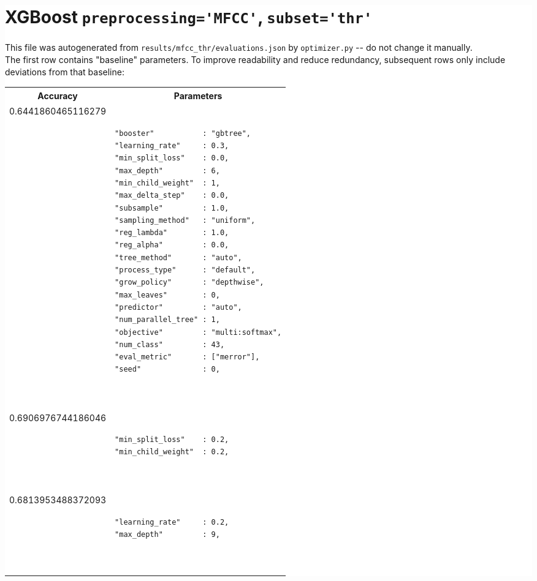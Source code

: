 # XGBoost `preprocessing='MFCC'`, `subset='thr'`

This file was autogenerated from `results/mfcc_thr/evaluations.json` by `optimizer.py` -- do not change it manually.  
The first row contains "baseline" parameters. To improve readability and
reduce redundancy, subsequent rows only include deviations from that baseline:

<table>
    <tr>
        <th>Accuracy</th>
        <th>Parameters</th>
    </tr>
    <tr>
        <td style="text-align: center">0.6441860465116279</td>
        <td>
            <pre>
                <code>
"booster"           : "gbtree",
"learning_rate"     : 0.3,
"min_split_loss"    : 0.0,
"max_depth"         : 6,
"min_child_weight"  : 1,
"max_delta_step"    : 0.0,
"subsample"         : 1.0,
"sampling_method"   : "uniform",
"reg_lambda"        : 1.0,
"reg_alpha"         : 0.0,
"tree_method"       : "auto",
"process_type"      : "default",
"grow_policy"       : "depthwise",
"max_leaves"        : 0,
"predictor"         : "auto",
"num_parallel_tree" : 1,
"objective"         : "multi:softmax",
"num_class"         : 43,
"eval_metric"       : ["merror"],
"seed"              : 0,
                </code>
            </pre>
        </td>
    </tr>
    <tr>
        <td style="text-align: center">0.6906976744186046</td>
        <td>
            <pre>
                <code>
"min_split_loss"    : 0.2,
"min_child_weight"  : 0.2,
                </code>
            </pre>
        </td>
    </tr>
    <tr>
        <td style="text-align: center">0.6813953488372093</td>
        <td>
            <pre>
                <code>
"learning_rate"     : 0.2,
"max_depth"         : 9,
                </code>
            </pre>
        </td>
    </tr>
